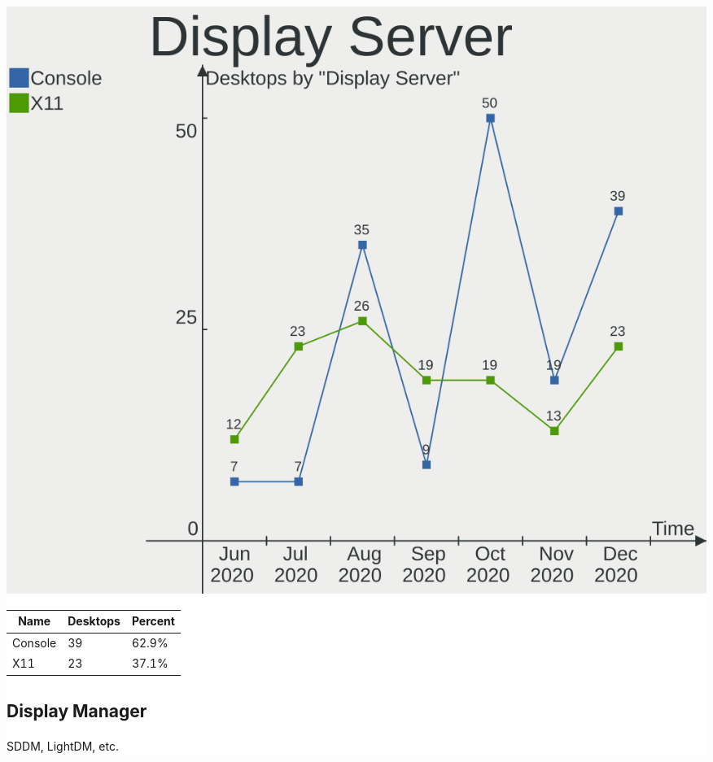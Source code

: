 ![Display Server](./images/line_chart_bsd/os_display_server.svg)

| Name    | Desktops | Percent |
|---------|----------|---------|
| Console | 39       | 62.9%   |
| X11     | 23       | 37.1%   |

Display Manager
---------------

SDDM, LightDM, etc.
